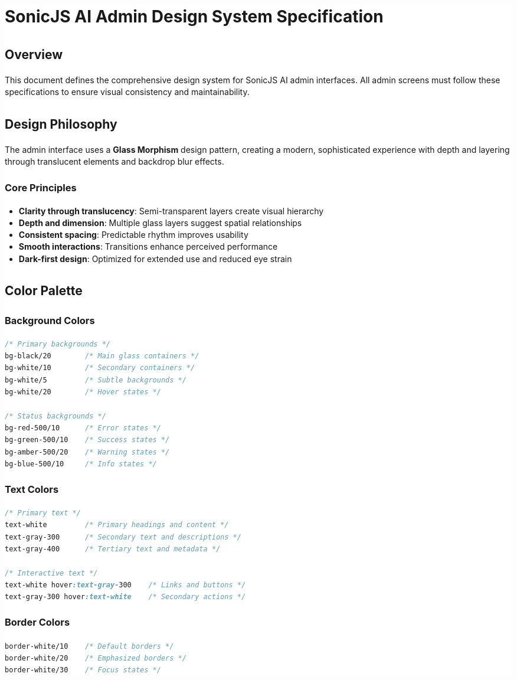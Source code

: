 # SonicJS AI Admin Design System Specification

## Overview

This document defines the comprehensive design system for SonicJS AI admin interfaces. All admin screens must follow these specifications to ensure visual consistency and maintainability.

## Design Philosophy

The admin interface uses a **Glass Morphism** design pattern, creating a modern, sophisticated experience with depth and layering through translucent elements and backdrop blur effects.

### Core Principles
- **Clarity through translucency**: Semi-transparent layers create visual hierarchy
- **Depth and dimension**: Multiple glass layers suggest spatial relationships
- **Consistent spacing**: Predictable rhythm improves usability
- **Smooth interactions**: Transitions enhance perceived performance
- **Dark-first design**: Optimized for extended use and reduced eye strain

## Color Palette

### Background Colors
```css
/* Primary backgrounds */
bg-black/20        /* Main glass containers */
bg-white/10        /* Secondary containers */
bg-white/5         /* Subtle backgrounds */
bg-white/20        /* Hover states */

/* Status backgrounds */
bg-red-500/10      /* Error states */
bg-green-500/10    /* Success states */
bg-amber-500/20    /* Warning states */
bg-blue-500/10     /* Info states */
```

### Text Colors
```css
/* Primary text */
text-white         /* Primary headings and content */
text-gray-300      /* Secondary text and descriptions */
text-gray-400      /* Tertiary text and metadata */

/* Interactive text */
text-white hover:text-gray-300    /* Links and buttons */
text-gray-300 hover:text-white    /* Secondary actions */
```

### Border Colors
```css
border-white/10    /* Default borders */
border-white/20    /* Emphasized borders */
border-white/30    /* Focus states */
```
